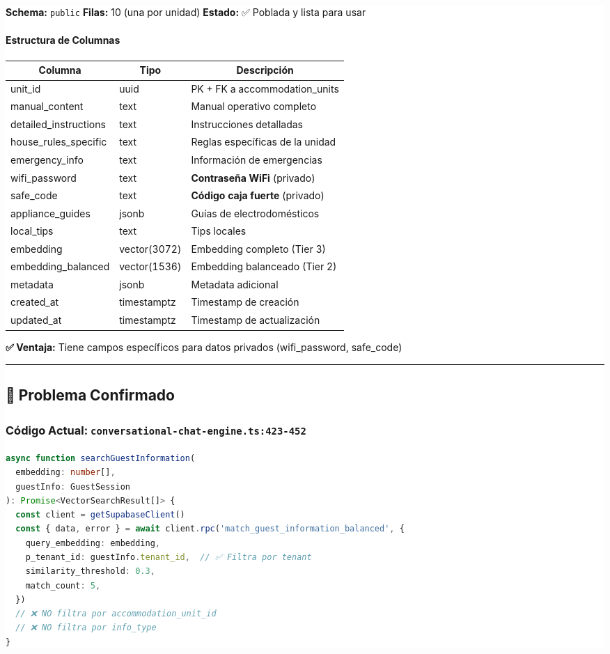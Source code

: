 **Schema:** `public`
**Filas:** 10 (una por unidad)
**Estado:** ✅ Poblada y lista para usar

#### Estructura de Columnas

| Columna | Tipo | Descripción |
|---------|------|-------------|
| unit_id | uuid | PK + FK a accommodation_units |
| manual_content | text | Manual operativo completo |
| detailed_instructions | text | Instrucciones detalladas |
| house_rules_specific | text | Reglas específicas de la unidad |
| emergency_info | text | Información de emergencias |
| wifi_password | text | **Contraseña WiFi** (privado) |
| safe_code | text | **Código caja fuerte** (privado) |
| appliance_guides | jsonb | Guías de electrodomésticos |
| local_tips | text | Tips locales |
| embedding | vector(3072) | Embedding completo (Tier 3) |
| embedding_balanced | vector(1536) | Embedding balanceado (Tier 2) |
| metadata | jsonb | Metadata adicional |
| created_at | timestamptz | Timestamp de creación |
| updated_at | timestamptz | Timestamp de actualización |

**✅ Ventaja:** Tiene campos específicos para datos privados (wifi_password, safe_code)

---

## 🚨 Problema Confirmado

### Código Actual: `conversational-chat-engine.ts:423-452`

```typescript
async function searchGuestInformation(
  embedding: number[],
  guestInfo: GuestSession
): Promise<VectorSearchResult[]> {
  const client = getSupabaseClient()
  const { data, error } = await client.rpc('match_guest_information_balanced', {
    query_embedding: embedding,
    p_tenant_id: guestInfo.tenant_id,  // ✅ Filtra por tenant
    similarity_threshold: 0.3,
    match_count: 5,
  })
  // ❌ NO filtra por accommodation_unit_id
  // ❌ NO filtra por info_type
}
```
